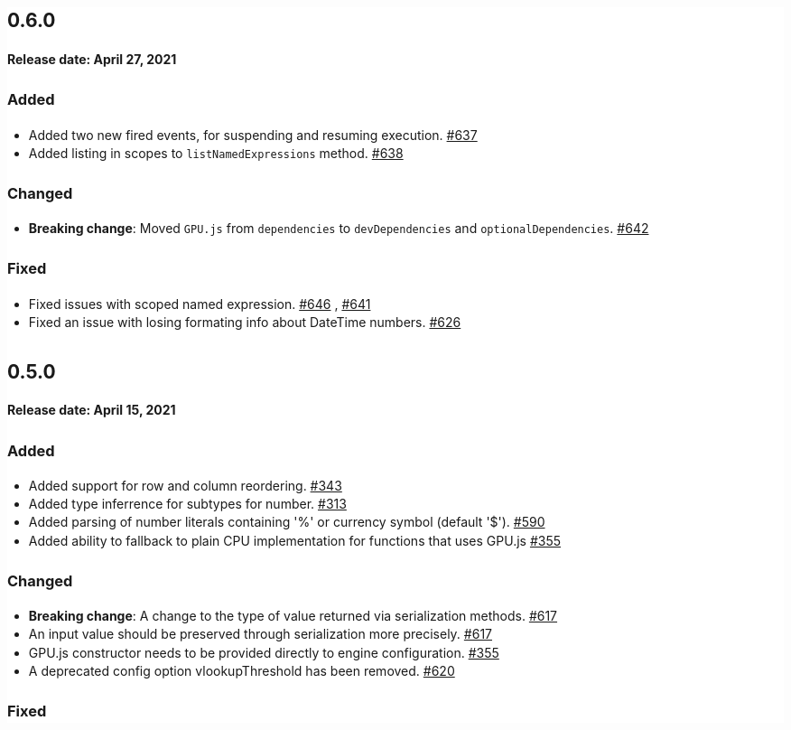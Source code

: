 ## 0.6.0

**Release date: April 27, 2021**

### Added

- Added two new fired events, for suspending and resuming
  execution. [#637](https://github.com/handsontable/hyperformula/issues/637)
- Added listing in scopes to `listNamedExpressions`
  method. [#638](https://github.com/handsontable/hyperformula/issues/638)

### Changed

- **Breaking change**: Moved `GPU.js` from `dependencies` to `devDependencies`
  and `optionalDependencies`. [#642](https://github.com/handsontable/hyperformula/issues/642)

### Fixed

- Fixed issues with scoped named expression. [#646](https://github.com/handsontable/hyperformula/issues/646)
  , [#641](https://github.com/handsontable/hyperformula/issues/641)
- Fixed an issue with losing formating info about DateTime
  numbers. [#626](https://github.com/handsontable/hyperformula/issues/626)

## 0.5.0

**Release date: April 15, 2021**

### Added

- Added support for row and column reordering. [#343](https://github.com/handsontable/hyperformula/issues/343)
- Added type inferrence for subtypes for number. [#313](https://github.com/handsontable/hyperformula/issues/313)
- Added parsing of number literals containing '%' or currency symbol (default
  '$'). [#590](https://github.com/handsontable/hyperformula/issues/590)
- Added ability to fallback to plain CPU implementation for functions that uses
  GPU.js [#355](https://github.com/handsontable/hyperformula/issues/355)

### Changed

- **Breaking change**: A change to the type of value returned via serialization
  methods. [#617](https://github.com/handsontable/hyperformula/issues/617)
- An input value should be preserved through serialization more
  precisely. [#617](https://github.com/handsontable/hyperformula/issues/617)
- GPU.js constructor needs to be provided directly to engine
  configuration. [#355](https://github.com/handsontable/hyperformula/issues/355)
- A deprecated config option vlookupThreshold has been
  removed. [#620](https://github.com/handsontable/hyperformula/issues/620)

### Fixed
